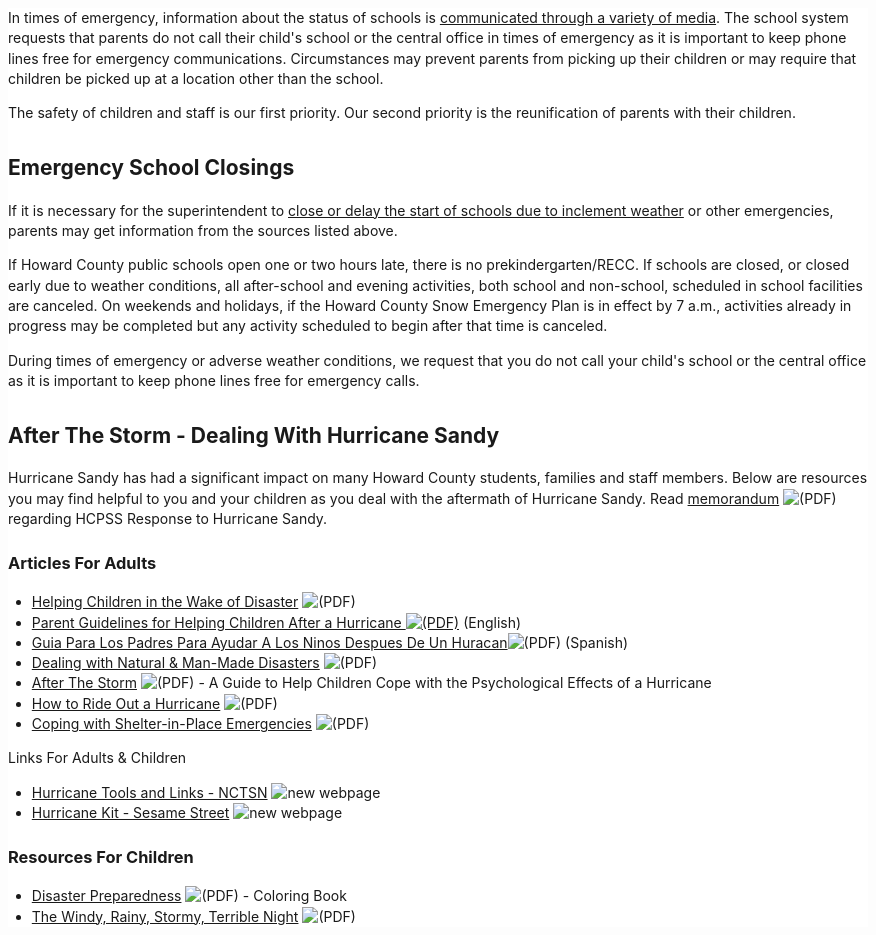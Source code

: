 <p>In times of emergency, information about the status of schools is <a href="/news/emergency-closings/">communicated through a variety of media</a>. The school system requests that parents do not call their child's school or the central office in times of emergency as it is important to keep phone lines free for emergency communications. Circumstances may prevent parents from picking up their children or may require that children be picked up at a location other than the school.</p>

<p>The safety of children and staff is our first priority. Our second priority is the reunification of parents with their children. </p>

<h2>Emergency School Closings </h2>
<p> If it is necessary for the superintendent to <a href="/news/emergency-closings/#weather">close or delay the start of schools due to inclement weather</a> or other emergencies, parents may get information from the sources listed above.</p>

<p> If Howard County public schools open one or two hours late, there is no prekindergarten/RECC. If schools are closed, or closed early due to weather conditions, all after-school and evening activities, both school and non-school, scheduled in school facilities are canceled. On weekends and holidays, if the Howard County Snow Emergency Plan is in effect by 7 a.m., activities already in progress may be completed but any activity scheduled to begin after that time is canceled.</p>

<p> During times of emergency or adverse weather conditions, we request that you do not call your child's school or the central office as it is important to keep phone lines free for emergency calls. </p>

<h2>After The Storm - Dealing With Hurricane Sandy</h2>
<p>Hurricane Sandy has had a significant impact on many Howard County students, families and staff members. Below are  resources you may find helpful to you and your children as you deal with the aftermath of Hurricane Sandy. Read <a href="/f/aboutus/response2hurricanesandy.pdf"> memorandum</a> <img src="/f/images/bullet-pdf.gif" border="0" align="bottom" width="16" height="16" alt="(PDF)"> regarding HCPSS Response to Hurricane Sandy. </p>

<h3>Articles For Adults</h3>
<ul>
  <li><a href="/f/aboutus/providersguide.pdf">Helping Children in the Wake of Disaster</a> <img src="/f/images/bullet-pdf.gif" border="0" align="bottom" width="16" height="16" alt="(PDF)"></li>
  <li><a href="/f/aboutus/helpingchildren.pdf">Parent Guidelines for Helping Children After a Hurricane <img src="/f/images/bullet-pdf.gif" border="0" align="bottom" width="16" height="16" alt="(PDF)"></a> (English) </li>
  <li><a href="/f/aboutus/spa_helpingchildren.pdf">Guia Para Los Padres Para Ayudar A Los Ninos Despues De Un Huracan</a><img src="/f/images/bullet-pdf.gif" border="0" align="bottom" width="16" height="16" alt="(PDF)"> (Spanish)</li>
  <li><a href="/f/aboutus/disasters.pdf">Dealing with Natural &amp; Man-Made Disasters</a> <img src="/f/images/bullet-pdf.gif" border="0" align="bottom" width="16" height="16" alt="(PDF)"></li>
  <li><a href="/f/aboutus/afterthestorm.pdf">After The Storm</a> <img src="/f/images/bullet-pdf.gif" border="0" align="bottom" width="16" height="16" alt="(PDF)"> - A Guide to Help Children Cope with the Psychological Effects of a Hurricane</li>
  <li><a href="/f/aboutus/rideout_hurricane.pdf">How to Ride Out a Hurricane</a> <img src="/f/images/bullet-pdf.gif" border="0" align="bottom" width="16" height="16" alt="(PDF)"></li>
  <li><a href="/f/aboutus/shelterinplace.pdf">Coping with Shelter-in-Place Emergencies</a> <img src="/f/images/bullet-pdf.gif" border="0" align="bottom" width="16" height="16" alt="(PDF)"></li>
</ul>

<p>Links For Adults &amp; Children</p>
<ul>
  <li><a href="http://nctsn.org/trauma-types/natural-disasters/hurricane-tools-and-links" target="_blank">Hurricane Tools and Links - NCTSN</a> <img src="/f/images/new_webpage.gif" border="0" align="bottom" width="11" height="10" alt="new webpage"></li>
  <li><a href="http://www.sesamestreet.org/parents/topicsandactivities/toolkits/" target="_blank">Hurricane Kit - Sesame Street</a> <img src="/f/images/new_webpage.gif" border="0" align="bottom" width="11" height="10" alt="new webpage"></li>
</ul>

<h3>Resources For Children</h3>
<ul>
  <li><a href="/f/aboutus/colorbk.pdf">Disaster Preparedness</a> <img src="/f/images/bullet-pdf.gif" border="0" align="bottom" width="16" height="16" alt="(PDF)"> - Coloring Book </li>
  <li><a href="/f/aboutus/windyrainy_story.pdf">The Windy, Rainy, Stormy, Terrible Night</a> <img src="/f/images/bullet-pdf.gif" border="0" align="bottom" width="16" height="16" alt="(PDF)"></li>
</ul>